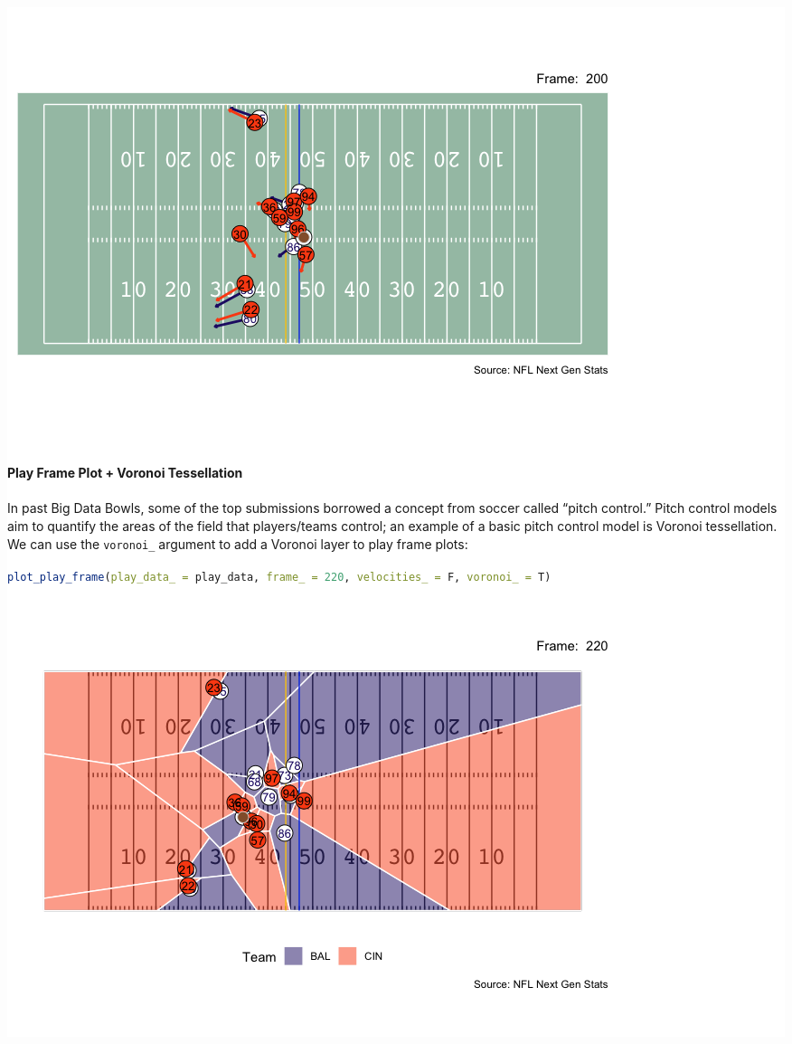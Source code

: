 ![](README_files/figure-gfm/plot_frame_vel-1.png)

#### Play Frame Plot + Voronoi Tessellation

In past Big Data Bowls, some of the top submissions borrowed a concept
from soccer called “pitch control.” Pitch control models aim to quantify
the areas of the field that players/teams control; an example of a basic
pitch control model is Voronoi tessellation. We can use the `voronoi_`
argument to add a Voronoi layer to play frame
plots:

``` r
plot_play_frame(play_data_ = play_data, frame_ = 220, velocities_ = F, voronoi_ = T)
```

![](README_files/figure-gfm/plot_frame_vor-1.png)
